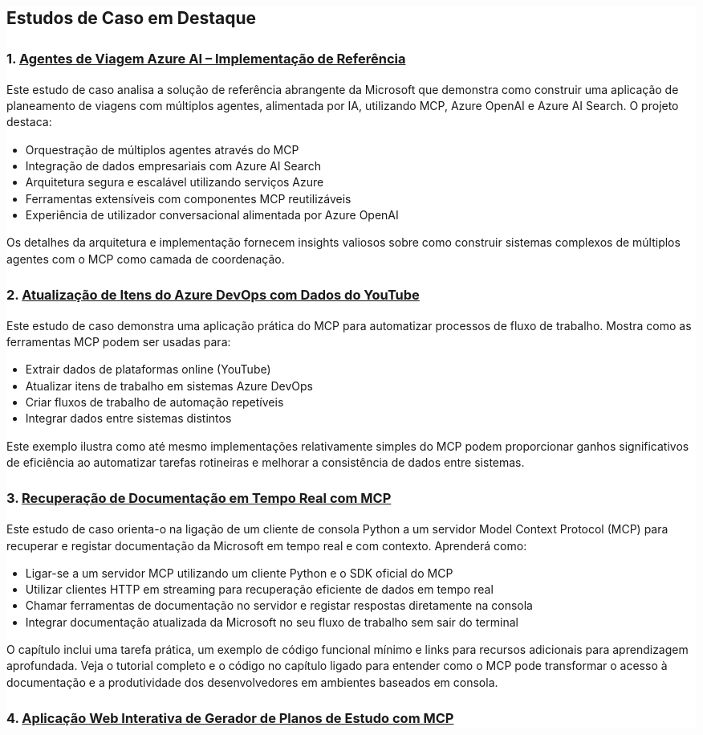 ## Estudos de Caso em Destaque

### 1. [Agentes de Viagem Azure AI – Implementação de Referência](./travelagentsample.md)

Este estudo de caso analisa a solução de referência abrangente da Microsoft que demonstra como construir uma aplicação de planeamento de viagens com múltiplos agentes, alimentada por IA, utilizando MCP, Azure OpenAI e Azure AI Search. O projeto destaca:

- Orquestração de múltiplos agentes através do MCP
- Integração de dados empresariais com Azure AI Search
- Arquitetura segura e escalável utilizando serviços Azure
- Ferramentas extensíveis com componentes MCP reutilizáveis
- Experiência de utilizador conversacional alimentada por Azure OpenAI

Os detalhes da arquitetura e implementação fornecem insights valiosos sobre como construir sistemas complexos de múltiplos agentes com o MCP como camada de coordenação.

### 2. [Atualização de Itens do Azure DevOps com Dados do YouTube](./UpdateADOItemsFromYT.md)

Este estudo de caso demonstra uma aplicação prática do MCP para automatizar processos de fluxo de trabalho. Mostra como as ferramentas MCP podem ser usadas para:

- Extrair dados de plataformas online (YouTube)
- Atualizar itens de trabalho em sistemas Azure DevOps
- Criar fluxos de trabalho de automação repetíveis
- Integrar dados entre sistemas distintos

Este exemplo ilustra como até mesmo implementações relativamente simples do MCP podem proporcionar ganhos significativos de eficiência ao automatizar tarefas rotineiras e melhorar a consistência de dados entre sistemas.

### 3. [Recuperação de Documentação em Tempo Real com MCP](./docs-mcp/README.md)

Este estudo de caso orienta-o na ligação de um cliente de consola Python a um servidor Model Context Protocol (MCP) para recuperar e registar documentação da Microsoft em tempo real e com contexto. Aprenderá como:

- Ligar-se a um servidor MCP utilizando um cliente Python e o SDK oficial do MCP
- Utilizar clientes HTTP em streaming para recuperação eficiente de dados em tempo real
- Chamar ferramentas de documentação no servidor e registar respostas diretamente na consola
- Integrar documentação atualizada da Microsoft no seu fluxo de trabalho sem sair do terminal

O capítulo inclui uma tarefa prática, um exemplo de código funcional mínimo e links para recursos adicionais para aprendizagem aprofundada. Veja o tutorial completo e o código no capítulo ligado para entender como o MCP pode transformar o acesso à documentação e a produtividade dos desenvolvedores em ambientes baseados em consola.

### 4. [Aplicação Web Interativa de Gerador de Planos de Estudo com MCP](./docs-mcp/README.md)
